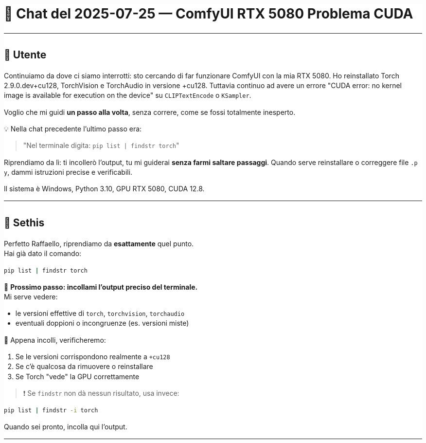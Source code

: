 # 📅 Chat del 2025-07-25 — ComfyUI RTX 5080 Problema CUDA

---

## 👤 **Utente**

Continuiamo da dove ci siamo interrotti: sto cercando di far funzionare ComfyUI con la mia RTX 5080. Ho reinstallato Torch 2.9.0.dev+cu128, TorchVision e TorchAudio in versione +cu128. Tuttavia continuo ad avere un errore "CUDA error: no kernel image is available for execution on the device" su `CLIPTextEncode` o `KSampler`.



Voglio che mi guidi **un passo alla volta**, senza correre, come se fossi totalmente inesperto. 



💡 Nella chat precedente l’ultimo passo era:  

> "Nel terminale digita: `pip list | findstr torch`"



Riprendiamo da lì: ti incollerò l’output, tu mi guiderai **senza farmi saltare passaggi**. Quando serve reinstallare o correggere file `.py`, dammi istruzioni precise e verificabili.



Il sistema è Windows, Python 3.10, GPU RTX 5080, CUDA 12.8.

---

## 🤖 **Sethis**

Perfetto Raffaello, riprendiamo da **esattamente** quel punto.  
Hai già dato il comando:

```bash
pip list | findstr torch
```

📌 **Prossimo passo: incollami l’output preciso del terminale.**  
Mi serve vedere:

- le versioni effettive di `torch`, `torchvision`, `torchaudio`
- eventuali doppioni o incongruenze (es. versioni miste)

🔁 Appena incolli, verificheremo:

1. Se le versioni corrispondono realmente a `+cu128`
2. Se c’è qualcosa da rimuovere o reinstallare
3. Se Torch "vede" la GPU correttamente

> ❗ Se `findstr` non dà nessun risultato, usa invece:
```bash
pip list | findstr -i torch
```

Quando sei pronto, incolla qui l’output.

---